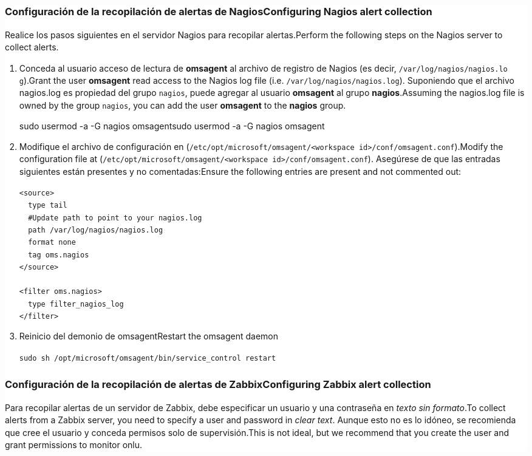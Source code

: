 ### <a name="configuring-nagios-alert-collection"></a><span data-ttu-id="0f4dd-110">Configuración de la recopilación de alertas de Nagios</span><span class="sxs-lookup"><span data-stu-id="0f4dd-110">Configuring Nagios alert collection</span></span>
<span data-ttu-id="0f4dd-111">Realice los pasos siguientes en el servidor Nagios para recopilar alertas.</span><span class="sxs-lookup"><span data-stu-id="0f4dd-111">Perform the following steps on the Nagios server to collect alerts.</span></span>

1. <span data-ttu-id="0f4dd-112">Conceda al usuario acceso de lectura de **omsagent** al archivo de registro de Nagios (es decir, `/var/log/nagios/nagios.log`).</span><span class="sxs-lookup"><span data-stu-id="0f4dd-112">Grant the user **omsagent** read access to the Nagios log file (i.e. `/var/log/nagios/nagios.log`).</span></span> <span data-ttu-id="0f4dd-113">Suponiendo que el archivo nagios.log es propiedad del grupo `nagios`, puede agregar al usuario **omsagent** al grupo **nagios**.</span><span class="sxs-lookup"><span data-stu-id="0f4dd-113">Assuming the nagios.log file is owned by the group `nagios`, you can add the user **omsagent** to the **nagios** group.</span></span> 

    <span data-ttu-id="0f4dd-114">sudo usermod -a -G nagios omsagent</span><span class="sxs-lookup"><span data-stu-id="0f4dd-114">sudo usermod -a -G nagios omsagent</span></span>

2.  <span data-ttu-id="0f4dd-115">Modifique el archivo de configuración en (`/etc/opt/microsoft/omsagent/<workspace id>/conf/omsagent.conf`).</span><span class="sxs-lookup"><span data-stu-id="0f4dd-115">Modify the configuration file at (`/etc/opt/microsoft/omsagent/<workspace id>/conf/omsagent.conf`).</span></span> <span data-ttu-id="0f4dd-116">Asegúrese de que las entradas siguientes están presentes y no comentadas:</span><span class="sxs-lookup"><span data-stu-id="0f4dd-116">Ensure the following entries are present and not commented out:</span></span>  

        <source>  
          type tail  
          #Update path to point to your nagios.log  
          path /var/log/nagios/nagios.log  
          format none  
          tag oms.nagios  
        </source>  
      
        <filter oms.nagios>  
          type filter_nagios_log  
        </filter>  

3. <span data-ttu-id="0f4dd-117">Reinicio del demonio de omsagent</span><span class="sxs-lookup"><span data-stu-id="0f4dd-117">Restart the omsagent daemon</span></span>

    ```
    sudo sh /opt/microsoft/omsagent/bin/service_control restart
    ```

### <a name="configuring-zabbix-alert-collection"></a><span data-ttu-id="0f4dd-118">Configuración de la recopilación de alertas de Zabbix</span><span class="sxs-lookup"><span data-stu-id="0f4dd-118">Configuring Zabbix alert collection</span></span>
<span data-ttu-id="0f4dd-119">Para recopilar alertas de un servidor de Zabbix, debe especificar un usuario y una contraseña en *texto sin formato*.</span><span class="sxs-lookup"><span data-stu-id="0f4dd-119">To collect alerts from a Zabbix server, you need to specify a user and password in *clear text*.</span></span> <span data-ttu-id="0f4dd-120">Aunque esto no es lo idóneo, se recomienda que cree el usuario y conceda permisos solo de supervisión.</span><span class="sxs-lookup"><span data-stu-id="0f4dd-120">This is not ideal, but we recommend that you create the user and grant permissions to monitor onlu.</span></span>
